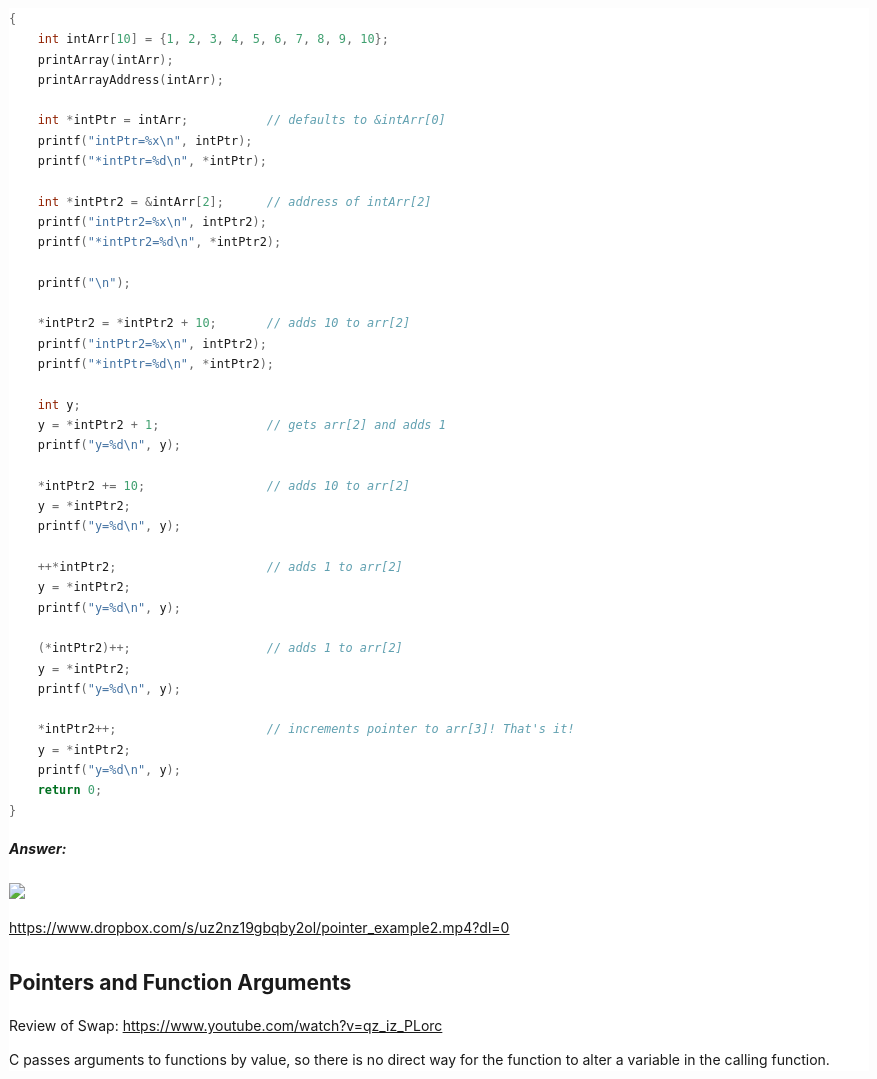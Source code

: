 ```c
{
    int intArr[10] = {1, 2, 3, 4, 5, 6, 7, 8, 9, 10};
    printArray(intArr);
    printArrayAddress(intArr);

    int *intPtr = intArr;           // defaults to &intArr[0]
    printf("intPtr=%x\n", intPtr);
    printf("*intPtr=%d\n", *intPtr);

    int *intPtr2 = &intArr[2];      // address of intArr[2]
    printf("intPtr2=%x\n", intPtr2);
    printf("*intPtr2=%d\n", *intPtr2);

    printf("\n");

    *intPtr2 = *intPtr2 + 10;       // adds 10 to arr[2]
    printf("intPtr2=%x\n", intPtr2);
    printf("*intPtr=%d\n", *intPtr2);

    int y;
    y = *intPtr2 + 1;               // gets arr[2] and adds 1
    printf("y=%d\n", y);

    *intPtr2 += 10;                 // adds 10 to arr[2]
    y = *intPtr2;
    printf("y=%d\n", y);

    ++*intPtr2;                     // adds 1 to arr[2]
    y = *intPtr2;
    printf("y=%d\n", y);

    (*intPtr2)++;                   // adds 1 to arr[2]
    y = *intPtr2;
    printf("y=%d\n", y);

    *intPtr2++;                     // increments pointer to arr[3]! That's it!
    y = *intPtr2;
    printf("y=%d\n", y);
    return 0;
}
```
##### Answer:
<img src="pointers_2.png" width="400">

https://www.dropbox.com/s/uz2nz19gbqby2ol/pointer_example2.mp4?dl=0

## Pointers and Function Arguments
Review of Swap: https://www.youtube.com/watch?v=qz_iz_PLorc

C passes arguments to functions by value, so there is no direct way for the function to alter a variable in the calling function. 
